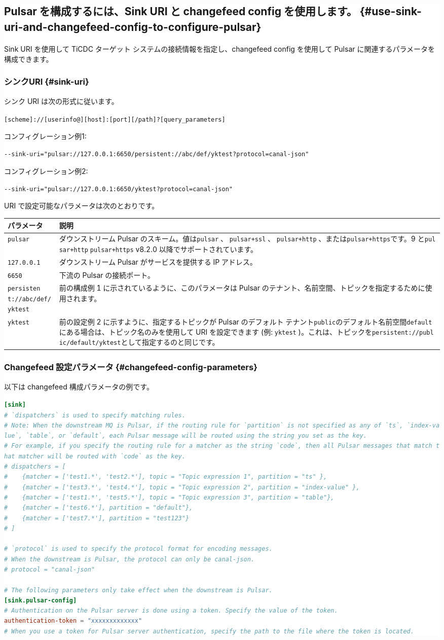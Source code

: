## Pulsar を構成するには、Sink URI と changefeed config を使用します。 {#use-sink-uri-and-changefeed-config-to-configure-pulsar}

Sink URI を使用して TiCDC ターゲット システムの接続情報を指定し、changefeed config を使用して Pulsar に関連するパラメータを構成できます。

### シンクURI {#sink-uri}

シンク URI は次の形式に従います。

```shell
[scheme]://[userinfo@][host]:[port][/path]?[query_parameters]
```

コンフィグレーション例1:

```shell
--sink-uri="pulsar://127.0.0.1:6650/persistent://abc/def/yktest?protocol=canal-json"
```

コンフィグレーション例2:

```shell
--sink-uri="pulsar://127.0.0.1:6650/yktest?protocol=canal-json"
```

URI で設定可能なパラメータは次のとおりです。

| パラメータ                         | 説明                                                                                                                                                                               |
| :---------------------------- | :------------------------------------------------------------------------------------------------------------------------------------------------------------------------------- |
| `pulsar`                      | ダウンストリーム Pulsar のスキーム。値は`pulsar` 、 `pulsar+ssl` 、 `pulsar+http` 、または`pulsar+https`です。9 と`pulsar+http` `pulsar+https` v8.2.0 以降でサポートされています。                                       |
| `127.0.0.1`                   | ダウンストリーム Pulsar がサービスを提供する IP アドレス。                                                                                                                                              |
| `6650`                        | 下流の Pulsar の接続ポート。                                                                                                                                                               |
| `persistent://abc/def/yktest` | 前の構成例 1 に示されているように、このパラメータは Pulsar のテナント、名前空間、トピックを指定するために使用されます。                                                                                                                |
| `yktest`                      | 前の設定例 2 に示すように、指定するトピックが Pulsar のデフォルト テナント`public`のデフォルト名前空間`default`にある場合は、トピック名のみを使用して URI を設定できます (例: `yktest` )。これは、トピックを`persistent://public/default/yktest`として指定するのと同じです。 |

### Changefeed 設定パラメータ {#changefeed-config-parameters}

以下は changefeed 構成パラメータの例です。

```toml
[sink]
# `dispatchers` is used to specify matching rules.
# Note: When the downstream MQ is Pulsar, if the routing rule for `partition` is not specified as any of `ts`, `index-value`, `table`, or `default`, each Pulsar message will be routed using the string you set as the key.
# For example, if you specify the routing rule for a matcher as the string `code`, then all Pulsar messages that match that matcher will be routed with `code` as the key.
# dispatchers = [
#    {matcher = ['test1.*', 'test2.*'], topic = "Topic expression 1", partition = "ts" },
#    {matcher = ['test3.*', 'test4.*'], topic = "Topic expression 2", partition = "index-value" },
#    {matcher = ['test1.*', 'test5.*'], topic = "Topic expression 3", partition = "table"},
#    {matcher = ['test6.*'], partition = "default"},
#    {matcher = ['test7.*'], partition = "test123"}
# ]

# `protocol` is used to specify the protocol format for encoding messages.
# When the downstream is Pulsar, the protocol can only be canal-json.
# protocol = "canal-json"

# The following parameters only take effect when the downstream is Pulsar.
[sink.pulsar-config]
# Authentication on the Pulsar server is done using a token. Specify the value of the token.
authentication-token = "xxxxxxxxxxxxx"
# When you use a token for Pulsar server authentication, specify the path to the file where the token is located.
```
